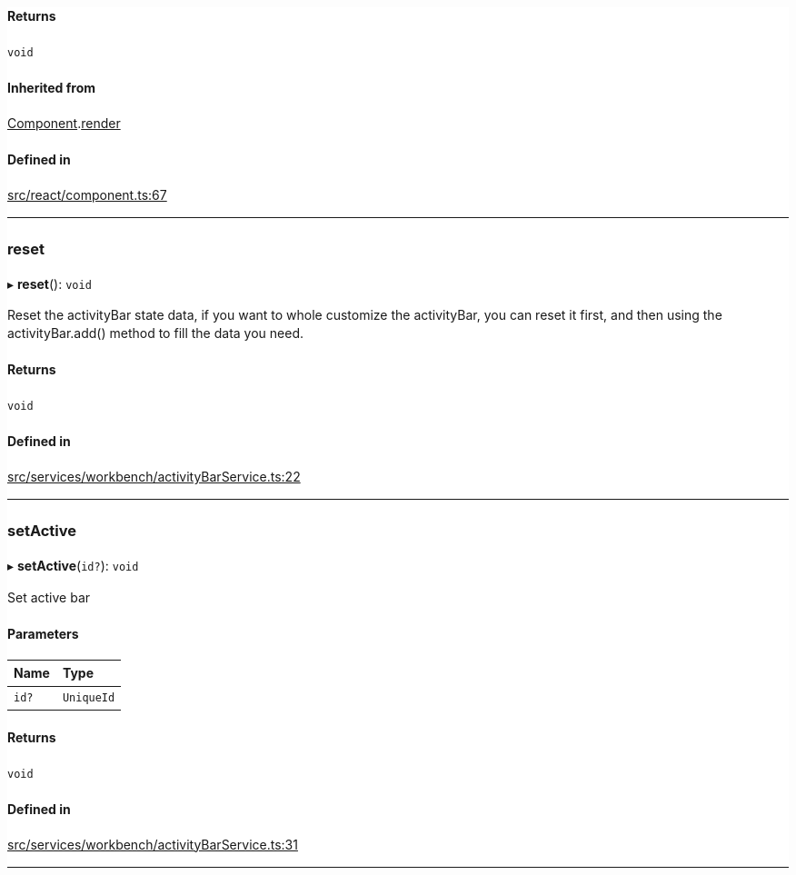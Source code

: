 #### Returns

`void`

#### Inherited from

[Component](../classes/molecule.react.Component).[render](../classes/molecule.react.Component#render)

#### Defined in

[src/react/component.ts:67](https://github.com/DTStack/molecule/blob/46c80551/src/react/component.ts#L67)

---

### reset

▸ **reset**(): `void`

Reset the activityBar state data,
if you want to whole customize the activityBar, you can reset it first,
and then using the activityBar.add() method to fill the data you need.

#### Returns

`void`

#### Defined in

[src/services/workbench/activityBarService.ts:22](https://github.com/DTStack/molecule/blob/46c80551/src/services/workbench/activityBarService.ts#L22)

---

### setActive

▸ **setActive**(`id?`): `void`

Set active bar

#### Parameters

| Name  | Type       |
| :---- | :--------- |
| `id?` | `UniqueId` |

#### Returns

`void`

#### Defined in

[src/services/workbench/activityBarService.ts:31](https://github.com/DTStack/molecule/blob/46c80551/src/services/workbench/activityBarService.ts#L31)

---